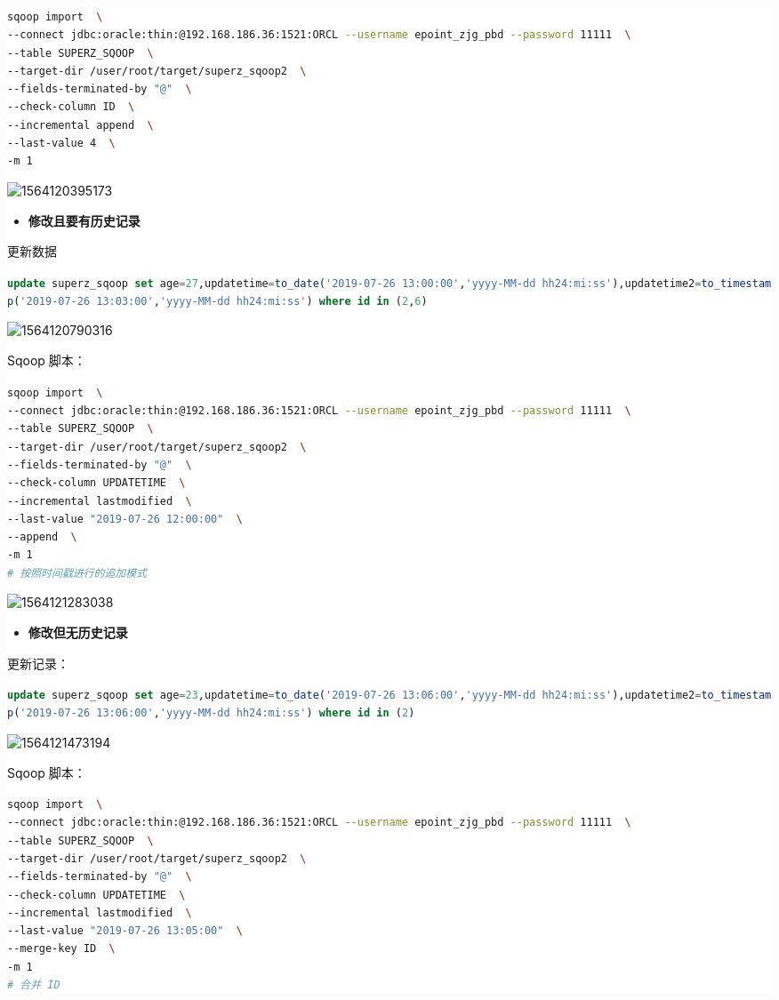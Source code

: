 ```sh
sqoop import  \
--connect jdbc:oracle:thin:@192.168.186.36:1521:ORCL --username epoint_zjg_pbd --password 11111  \
--table SUPERZ_SQOOP  \
--target-dir /user/root/target/superz_sqoop2  \
--fields-terminated-by "@"  \
--check-column ID  \
--incremental append  \
--last-value 4  \
-m 1
```

![1564120395173](../images/1564120395173.png)

- **修改且要有历史记录**

更新数据

```sql
update superz_sqoop set age=27,updatetime=to_date('2019-07-26 13:00:00','yyyy-MM-dd hh24:mi:ss'),updatetime2=to_timestamp('2019-07-26 13:03:00','yyyy-MM-dd hh24:mi:ss') where id in (2,6)
```

![1564120790316](../images/1564120790316.png)

Sqoop 脚本：

```sh
sqoop import  \
--connect jdbc:oracle:thin:@192.168.186.36:1521:ORCL --username epoint_zjg_pbd --password 11111  \
--table SUPERZ_SQOOP  \
--target-dir /user/root/target/superz_sqoop2  \
--fields-terminated-by "@"  \
--check-column UPDATETIME  \
--incremental lastmodified  \
--last-value "2019-07-26 12:00:00"  \
--append  \
-m 1
# 按照时间戳进行的追加模式
```

![1564121283038](../images/1564121283038.png)

- **修改但无历史记录**

更新记录：

```sql
update superz_sqoop set age=23,updatetime=to_date('2019-07-26 13:06:00','yyyy-MM-dd hh24:mi:ss'),updatetime2=to_timestamp('2019-07-26 13:06:00','yyyy-MM-dd hh24:mi:ss') where id in (2)
```

![1564121473194](../images/1564121473194.png)

Sqoop 脚本：

```sh
sqoop import  \
--connect jdbc:oracle:thin:@192.168.186.36:1521:ORCL --username epoint_zjg_pbd --password 11111  \
--table SUPERZ_SQOOP  \
--target-dir /user/root/target/superz_sqoop2  \
--fields-terminated-by "@"  \
--check-column UPDATETIME  \
--incremental lastmodified  \
--last-value "2019-07-26 13:05:00"  \
--merge-key ID  \
-m 1
# 合并 ID
```
